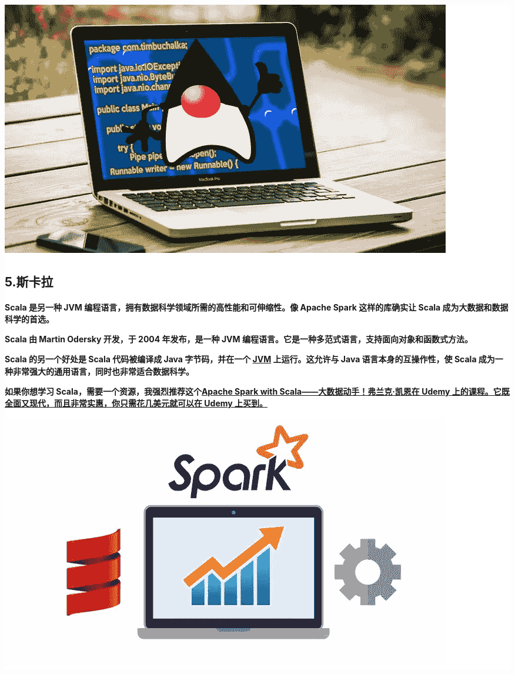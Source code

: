 **[![](img/500d6806174f6afc8e4fd2d4408f6c1e.png)](https://click.linksynergy.com/deeplink?id=JVFxdTr9V80&mid=39197&murl=https%3A%2F%2Fwww.udemy.com%2Fcourse%2Fjava-the-complete-java-developer-course%2F)**

## **5.斯卡拉**

**Scala 是另一种 JVM 编程语言，拥有数据科学领域所需的高性能和可伸缩性。像 Apache Spark 这样的库确实让 Scala 成为大数据和数据科学的首选。**

**Scala 由 Martin Odersky 开发，于 2004 年发布，是一种 JVM 编程语言。它是一种多范式语言，支持面向对象和函数式方法。**

**Scala 的另一个好处是 Scala 代码被编译成 Java 字节码，并在一个 [JVM](/javarevisited/7-best-courses-to-learn-jvm-garbage-collection-and-performance-tuning-for-experienced-java-331705180686?source=---------8------------------) 上运行。这允许与 Java 语言本身的互操作性，使 Scala 成为一种非常强大的通用语言，同时也非常适合数据科学。**

**如果你想学习 Scala，需要一个资源，我强烈推荐这个[**Apache Spark with Scala——大数据动手！弗兰克·凯恩在 Udemy 上的课程。它既全面又现代，而且非常实惠，你只需花几美元就可以在 Udemy 上买到。**](https://click.linksynergy.com/deeplink?id=JVFxdTr9V80&mid=39197&murl=https%3A%2F%2Fwww.udemy.com%2Fcourse%2Fapache-spark-with-scala-hands-on-with-big-data%2F)**

**[![](img/40c38618f4e69f8ebeb9c85ebf997640.png)](https://click.linksynergy.com/deeplink?id=JVFxdTr9V80&mid=39197&murl=https%3A%2F%2Fwww.udemy.com%2Fcourse%2Fapache-spark-with-scala-hands-on-with-big-data%2F)**
